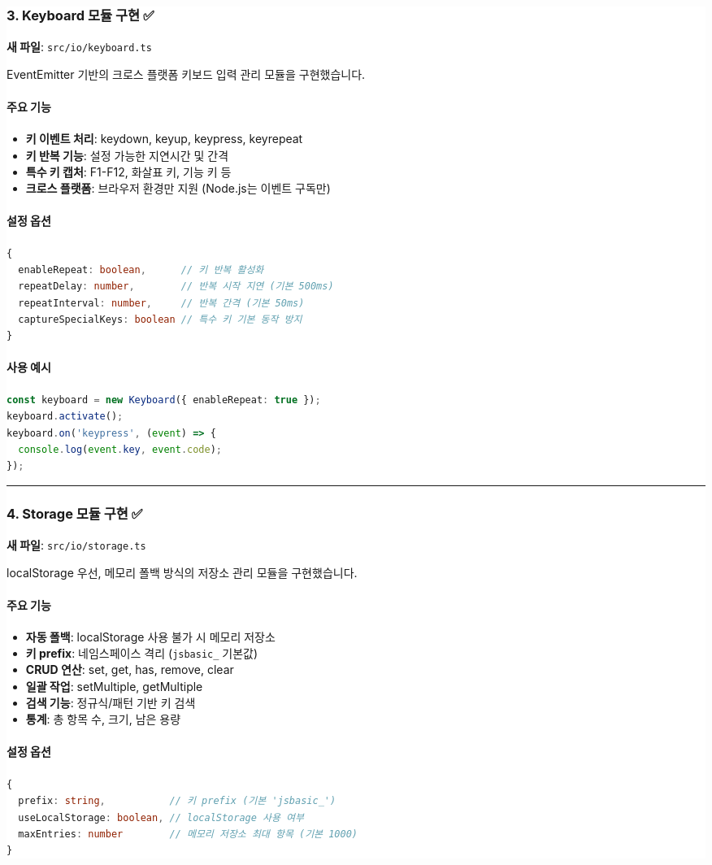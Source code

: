 
### 3. Keyboard 모듈 구현 ✅
**새 파일**: `src/io/keyboard.ts`

EventEmitter 기반의 크로스 플랫폼 키보드 입력 관리 모듈을 구현했습니다.

#### 주요 기능
- **키 이벤트 처리**: keydown, keyup, keypress, keyrepeat
- **키 반복 기능**: 설정 가능한 지연시간 및 간격
- **특수 키 캡처**: F1-F12, 화살표 키, 기능 키 등
- **크로스 플랫폼**: 브라우저 환경만 지원 (Node.js는 이벤트 구독만)

#### 설정 옵션
```typescript
{
  enableRepeat: boolean,      // 키 반복 활성화
  repeatDelay: number,        // 반복 시작 지연 (기본 500ms)
  repeatInterval: number,     // 반복 간격 (기본 50ms)
  captureSpecialKeys: boolean // 특수 키 기본 동작 방지
}
```

#### 사용 예시
```typescript
const keyboard = new Keyboard({ enableRepeat: true });
keyboard.activate();
keyboard.on('keypress', (event) => {
  console.log(event.key, event.code);
});
```

---

### 4. Storage 모듈 구현 ✅
**새 파일**: `src/io/storage.ts`

localStorage 우선, 메모리 폴백 방식의 저장소 관리 모듈을 구현했습니다.

#### 주요 기능
- **자동 폴백**: localStorage 사용 불가 시 메모리 저장소
- **키 prefix**: 네임스페이스 격리 (`jsbasic_` 기본값)
- **CRUD 연산**: set, get, has, remove, clear
- **일괄 작업**: setMultiple, getMultiple
- **검색 기능**: 정규식/패턴 기반 키 검색
- **통계**: 총 항목 수, 크기, 남은 용량

#### 설정 옵션
```typescript
{
  prefix: string,           // 키 prefix (기본 'jsbasic_')
  useLocalStorage: boolean, // localStorage 사용 여부
  maxEntries: number        // 메모리 저장소 최대 항목 (기본 1000)
}
```
